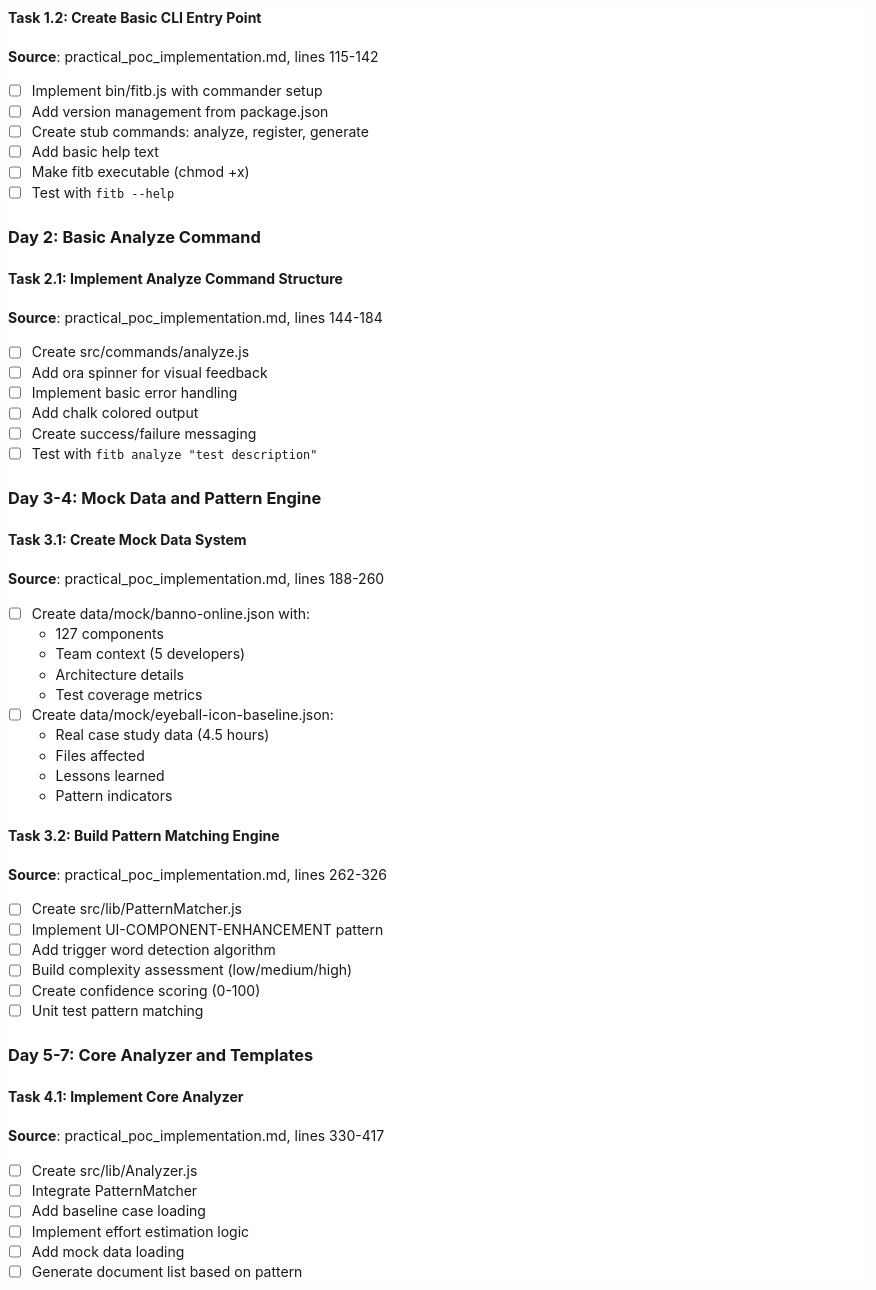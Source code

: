 #### Task 1.2: Create Basic CLI Entry Point
**Source**: practical_poc_implementation.md, lines 115-142
- [ ] Implement bin/fitb.js with commander setup
- [ ] Add version management from package.json
- [ ] Create stub commands: analyze, register, generate
- [ ] Add basic help text
- [ ] Make fitb executable (chmod +x)
- [ ] Test with `fitb --help`

### Day 2: Basic Analyze Command

#### Task 2.1: Implement Analyze Command Structure
**Source**: practical_poc_implementation.md, lines 144-184
- [ ] Create src/commands/analyze.js
- [ ] Add ora spinner for visual feedback
- [ ] Implement basic error handling
- [ ] Add chalk colored output
- [ ] Create success/failure messaging
- [ ] Test with `fitb analyze "test description"`

### Day 3-4: Mock Data and Pattern Engine

#### Task 3.1: Create Mock Data System
**Source**: practical_poc_implementation.md, lines 188-260
- [ ] Create data/mock/banno-online.json with:
  - 127 components
  - Team context (5 developers)
  - Architecture details
  - Test coverage metrics
- [ ] Create data/mock/eyeball-icon-baseline.json:
  - Real case study data (4.5 hours)
  - Files affected
  - Lessons learned
  - Pattern indicators

#### Task 3.2: Build Pattern Matching Engine
**Source**: practical_poc_implementation.md, lines 262-326
- [ ] Create src/lib/PatternMatcher.js
- [ ] Implement UI-COMPONENT-ENHANCEMENT pattern
- [ ] Add trigger word detection algorithm
- [ ] Build complexity assessment (low/medium/high)
- [ ] Create confidence scoring (0-100)
- [ ] Unit test pattern matching

### Day 5-7: Core Analyzer and Templates

#### Task 4.1: Implement Core Analyzer
**Source**: practical_poc_implementation.md, lines 330-417
- [ ] Create src/lib/Analyzer.js
- [ ] Integrate PatternMatcher
- [ ] Add baseline case loading
- [ ] Implement effort estimation logic
- [ ] Add mock data loading
- [ ] Generate document list based on pattern
